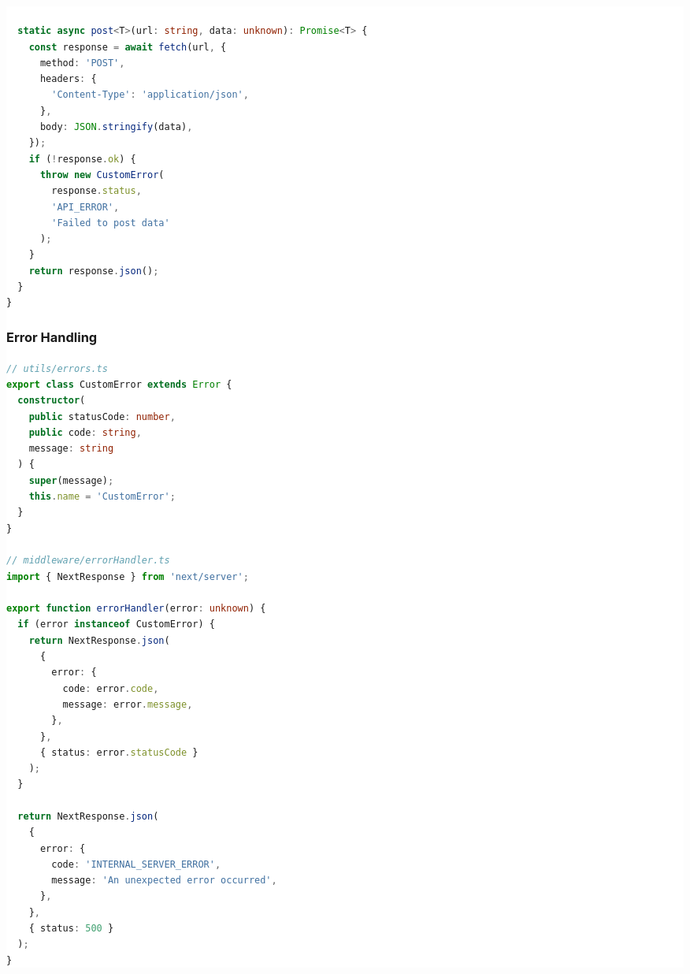 ```typescript

  static async post<T>(url: string, data: unknown): Promise<T> {
    const response = await fetch(url, {
      method: 'POST',
      headers: {
        'Content-Type': 'application/json',
      },
      body: JSON.stringify(data),
    });
    if (!response.ok) {
      throw new CustomError(
        response.status,
        'API_ERROR',
        'Failed to post data'
      );
    }
    return response.json();
  }
}
```

### Error Handling
```typescript
// utils/errors.ts
export class CustomError extends Error {
  constructor(
    public statusCode: number,
    public code: string,
    message: string
  ) {
    super(message);
    this.name = 'CustomError';
  }
}

// middleware/errorHandler.ts
import { NextResponse } from 'next/server';

export function errorHandler(error: unknown) {
  if (error instanceof CustomError) {
    return NextResponse.json(
      {
        error: {
          code: error.code,
          message: error.message,
        },
      },
      { status: error.statusCode }
    );
  }

  return NextResponse.json(
    {
      error: {
        code: 'INTERNAL_SERVER_ERROR',
        message: 'An unexpected error occurred',
      },
    },
    { status: 500 }
  );
}
```
